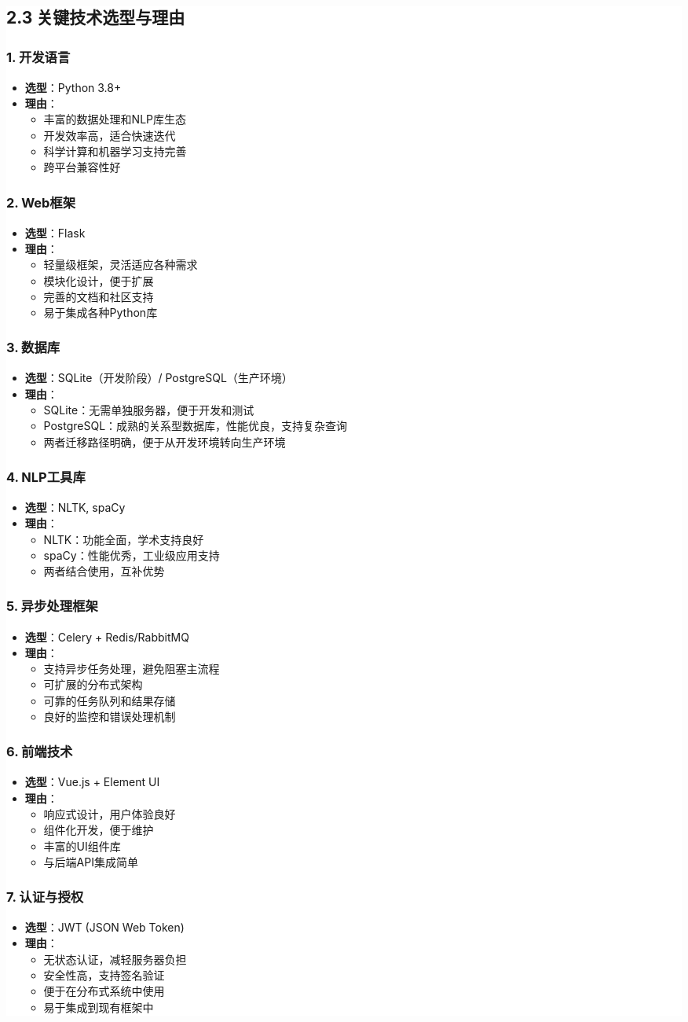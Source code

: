 ## 2.3 关键技术选型与理由

### 1. 开发语言
- **选型**：Python 3.8+
- **理由**：
  - 丰富的数据处理和NLP库生态
  - 开发效率高，适合快速迭代
  - 科学计算和机器学习支持完善
  - 跨平台兼容性好

### 2. Web框架
- **选型**：Flask
- **理由**：
  - 轻量级框架，灵活适应各种需求
  - 模块化设计，便于扩展
  - 完善的文档和社区支持
  - 易于集成各种Python库

### 3. 数据库
- **选型**：SQLite（开发阶段）/ PostgreSQL（生产环境）
- **理由**：
  - SQLite：无需单独服务器，便于开发和测试
  - PostgreSQL：成熟的关系型数据库，性能优良，支持复杂查询
  - 两者迁移路径明确，便于从开发环境转向生产环境

### 4. NLP工具库
- **选型**：NLTK, spaCy
- **理由**：
  - NLTK：功能全面，学术支持良好
  - spaCy：性能优秀，工业级应用支持
  - 两者结合使用，互补优势

### 5. 异步处理框架
- **选型**：Celery + Redis/RabbitMQ
- **理由**：
  - 支持异步任务处理，避免阻塞主流程
  - 可扩展的分布式架构
  - 可靠的任务队列和结果存储
  - 良好的监控和错误处理机制

### 6. 前端技术
- **选型**：Vue.js + Element UI
- **理由**：
  - 响应式设计，用户体验良好
  - 组件化开发，便于维护
  - 丰富的UI组件库
  - 与后端API集成简单

### 7. 认证与授权
- **选型**：JWT (JSON Web Token)
- **理由**：
  - 无状态认证，减轻服务器负担
  - 安全性高，支持签名验证
  - 便于在分布式系统中使用
  - 易于集成到现有框架中
